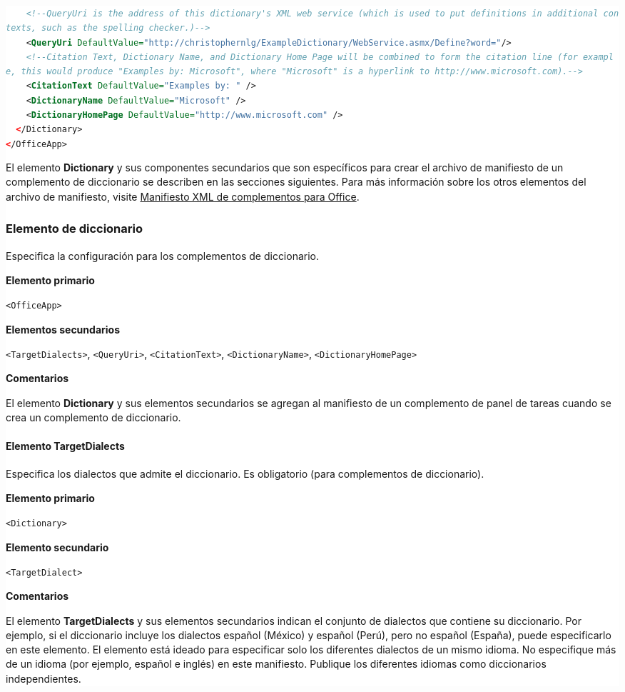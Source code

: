 ```XML
    <!--QueryUri is the address of this dictionary's XML web service (which is used to put definitions in additional contexts, such as the spelling checker.)-->
    <QueryUri DefaultValue="http://christophernlg/ExampleDictionary/WebService.asmx/Define?word="/>
    <!--Citation Text, Dictionary Name, and Dictionary Home Page will be combined to form the citation line (for example, this would produce "Examples by: Microsoft", where "Microsoft" is a hyperlink to http://www.microsoft.com).-->
    <CitationText DefaultValue="Examples by: " />
    <DictionaryName DefaultValue="Microsoft" />
    <DictionaryHomePage DefaultValue="http://www.microsoft.com" />
  </Dictionary>
</OfficeApp>
```

El elemento  **Dictionary** y sus componentes secundarios que son específicos para crear el archivo de manifiesto de un complemento de diccionario se describen en las secciones siguientes. Para más información sobre los otros elementos del archivo de manifiesto, visite [Manifiesto XML de complementos para Office](../../docs/overview/add-in-manifests.md).


### <a name="dictionary-element"></a>Elemento de diccionario


Especifica la configuración para los complementos de diccionario.

 **Elemento primario**

 `<OfficeApp>`

 **Elementos secundarios**

 `<TargetDialects>`,  `<QueryUri>`,  `<CitationText>`,  `<DictionaryName>`,  `<DictionaryHomePage>`

 **Comentarios**

El elemento **Dictionary** y sus elementos secundarios se agregan al manifiesto de un complemento de panel de tareas cuando se crea un complemento de diccionario.


#### <a name="targetdialects-element"></a>Elemento TargetDialects


Especifica los dialectos que admite el diccionario. Es obligatorio (para complementos de diccionario).

 **Elemento primario**

 `<Dictionary>`

 **Elemento secundario**

 `<TargetDialect>`

 **Comentarios**

El elemento  **TargetDialects** y sus elementos secundarios indican el conjunto de dialectos que contiene su diccionario. Por ejemplo, si el diccionario incluye los dialectos español (México) y español (Perú), pero no español (España), puede especificarlo en este elemento. El elemento está ideado para especificar solo los diferentes dialectos de un mismo idioma. No especifique más de un idioma (por ejemplo, español e inglés) en este manifiesto. Publique los diferentes idiomas como diccionarios independientes.
